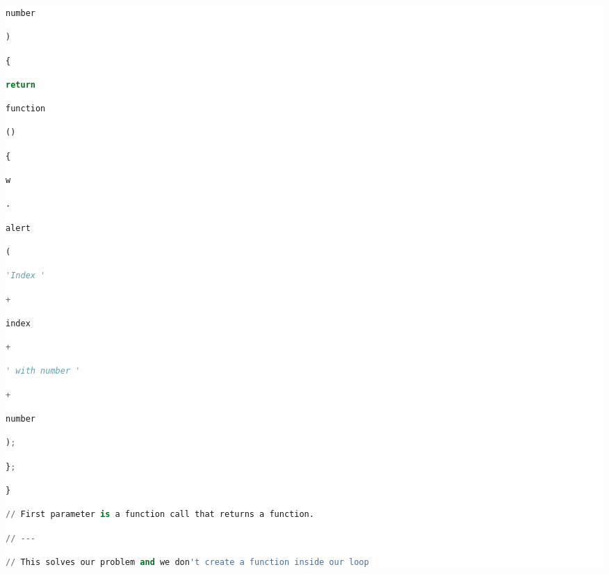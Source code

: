 ```python
number
```
```python
)
```
```python
{
```
```python
return
```
```python
function
```
```python
()
```
```python
{
```
```python
w
```
```python
.
```
```python
alert
```
```python
(
```
```python
'Index '
```
```python
+
```
```python
index
```
```python
+
```
```python
' with number '
```
```python
+
```
```python
number
```
```python
);
```
```python
};
```
```python
}
```
```python
// First parameter is a function call that returns a function.
```
```python
// ---
```
```python
// This solves our problem and we don't create a function inside our loop
```
```python
```